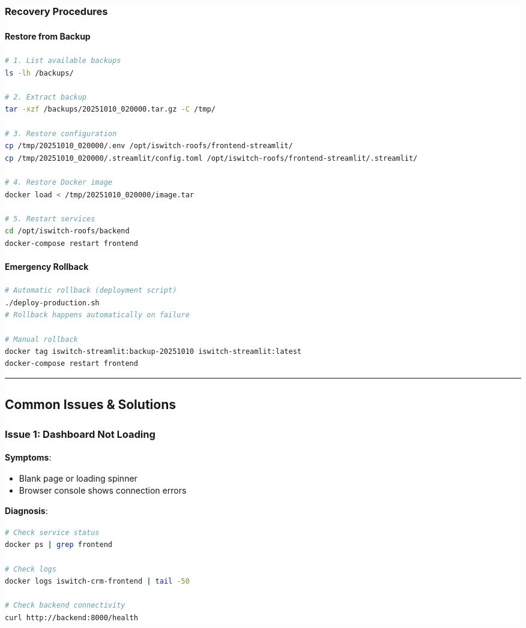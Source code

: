 ### Recovery Procedures

#### Restore from Backup

```bash
# 1. List available backups
ls -lh /backups/

# 2. Extract backup
tar -xzf /backups/20251010_020000.tar.gz -C /tmp/

# 3. Restore configuration
cp /tmp/20251010_020000/.env /opt/iswitch-roofs/frontend-streamlit/
cp /tmp/20251010_020000/.streamlit/config.toml /opt/iswitch-roofs/frontend-streamlit/.streamlit/

# 4. Restore Docker image
docker load < /tmp/20251010_020000/image.tar

# 5. Restart services
cd /opt/iswitch-roofs/backend
docker-compose restart frontend
```

#### Emergency Rollback

```bash
# Automatic rollback (deployment script)
./deploy-production.sh
# Rollback happens automatically on failure

# Manual rollback
docker tag iswitch-streamlit:backup-20251010 iswitch-streamlit:latest
docker-compose restart frontend
```

---

## Common Issues & Solutions

### Issue 1: Dashboard Not Loading

**Symptoms**:
- Blank page or loading spinner
- Browser console shows connection errors

**Diagnosis**:
```bash
# Check service status
docker ps | grep frontend

# Check logs
docker logs iswitch-crm-frontend | tail -50

# Check backend connectivity
curl http://backend:8000/health
```

